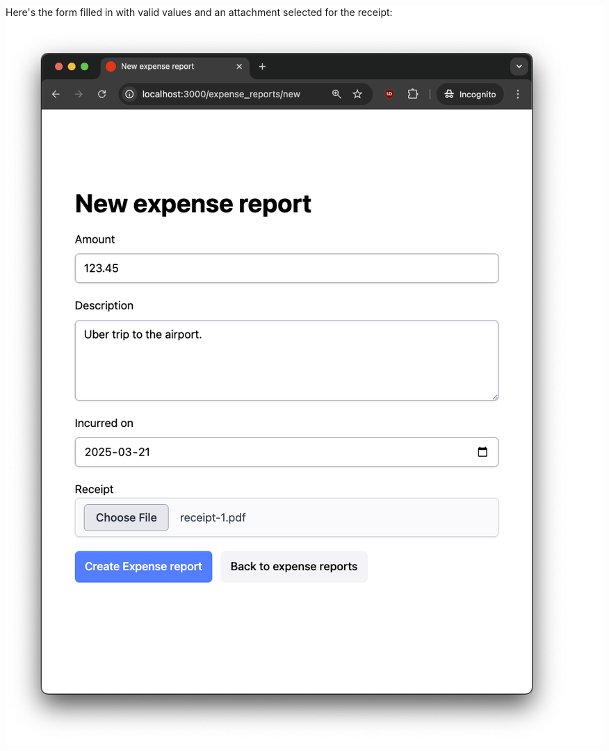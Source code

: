 Here's the form filled in with valid values and an attachment selected for the receipt:

![active storage new expense report filled](../images/active-storage-new-expense-report-filled.png "active storage new expense report filled")
